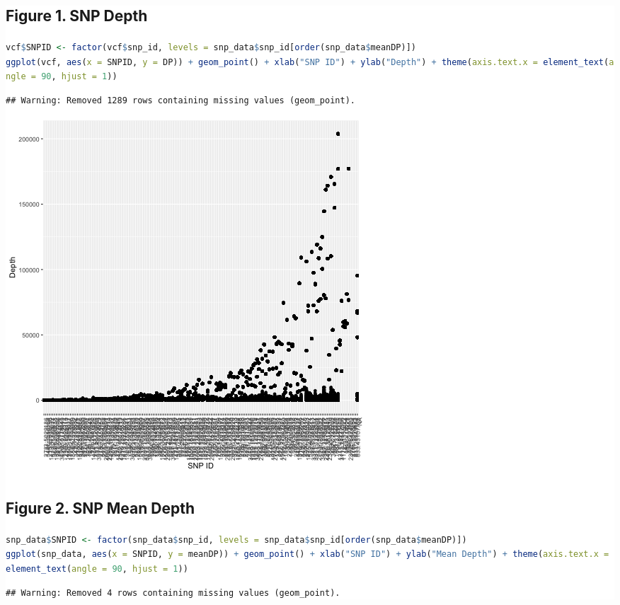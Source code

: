 ## Figure 1. SNP Depth



```r
vcf$SNPID <- factor(vcf$snp_id, levels = snp_data$snp_id[order(snp_data$meanDP)])
ggplot(vcf, aes(x = SNPID, y = DP)) + geom_point() + xlab("SNP ID") + ylab("Depth") + theme(axis.text.x = element_text(angle = 90, hjust = 1))
```

```
## Warning: Removed 1289 rows containing missing values (geom_point).
```

![plot of chunk unnamed-chunk-3](figure/unnamed-chunk-3-1.png)

## Figure 2. SNP Mean Depth


```r
snp_data$SNPID <- factor(snp_data$snp_id, levels = snp_data$snp_id[order(snp_data$meanDP)])
ggplot(snp_data, aes(x = SNPID, y = meanDP)) + geom_point() + xlab("SNP ID") + ylab("Mean Depth") + theme(axis.text.x = element_text(angle = 90, hjust = 1))
```

```
## Warning: Removed 4 rows containing missing values (geom_point).
```
